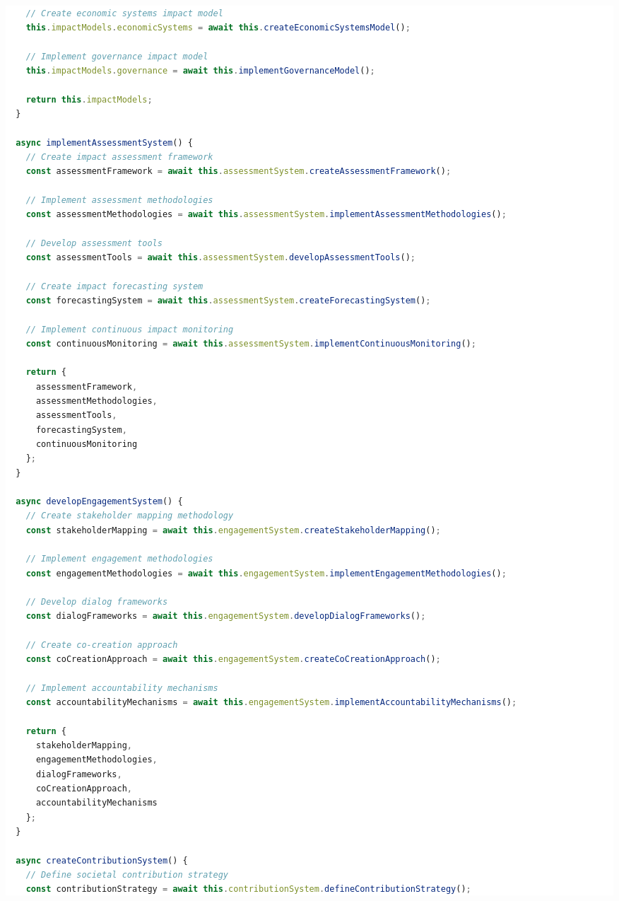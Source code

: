 ```javascript
    // Create economic systems impact model
    this.impactModels.economicSystems = await this.createEconomicSystemsModel();
    
    // Implement governance impact model
    this.impactModels.governance = await this.implementGovernanceModel();
    
    return this.impactModels;
  }
  
  async implementAssessmentSystem() {
    // Create impact assessment framework
    const assessmentFramework = await this.assessmentSystem.createAssessmentFramework();
    
    // Implement assessment methodologies
    const assessmentMethodologies = await this.assessmentSystem.implementAssessmentMethodologies();
    
    // Develop assessment tools
    const assessmentTools = await this.assessmentSystem.developAssessmentTools();
    
    // Create impact forecasting system
    const forecastingSystem = await this.assessmentSystem.createForecastingSystem();
    
    // Implement continuous impact monitoring
    const continuousMonitoring = await this.assessmentSystem.implementContinuousMonitoring();
    
    return {
      assessmentFramework,
      assessmentMethodologies,
      assessmentTools,
      forecastingSystem,
      continuousMonitoring
    };
  }
  
  async developEngagementSystem() {
    // Create stakeholder mapping methodology
    const stakeholderMapping = await this.engagementSystem.createStakeholderMapping();
    
    // Implement engagement methodologies
    const engagementMethodologies = await this.engagementSystem.implementEngagementMethodologies();
    
    // Develop dialog frameworks
    const dialogFrameworks = await this.engagementSystem.developDialogFrameworks();
    
    // Create co-creation approach
    const coCreationApproach = await this.engagementSystem.createCoCreationApproach();
    
    // Implement accountability mechanisms
    const accountabilityMechanisms = await this.engagementSystem.implementAccountabilityMechanisms();
    
    return {
      stakeholderMapping,
      engagementMethodologies,
      dialogFrameworks,
      coCreationApproach,
      accountabilityMechanisms
    };
  }
  
  async createContributionSystem() {
    // Define societal contribution strategy
    const contributionStrategy = await this.contributionSystem.defineContributionStrategy();
```